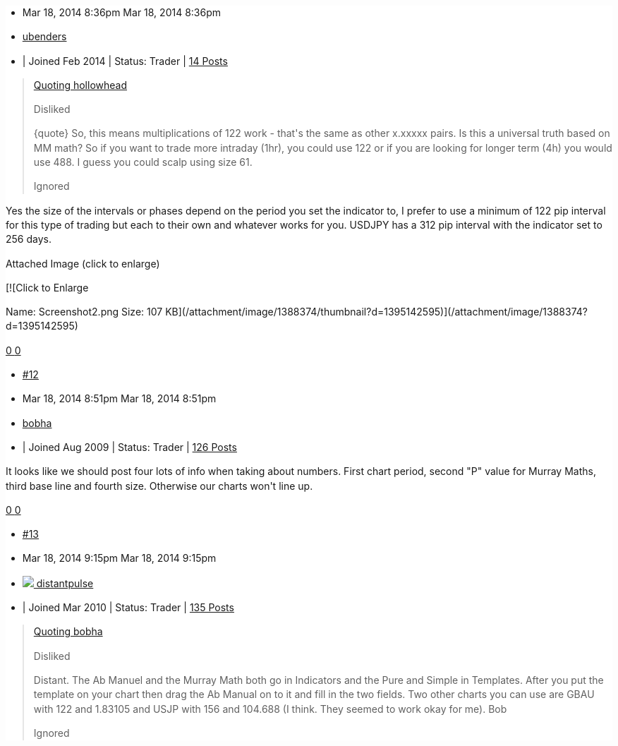   * Mar 18, 2014 8:36pm  Mar 18, 2014 8:36pm 

  * [ ubenders](ubenders)

  * | Joined Feb 2014  | Status: Trader | [14 Posts](/search?do=process&provider=Member&searchuser=364541)

> [Quoting hollowhead](/thread/post/7347156#post7347156 "View Quoted Post")
> 
> Disliked
> 
> {quote} So, this means multiplications of 122 work - that's the same as other x.xxxxx pairs. Is this a universal truth based on MM math? So if you want to trade more intraday (1hr), you could use 122 or if you are looking for longer term (4h) you would use 488. I guess you could scalp using size 61.
> 
> Ignored

Yes the size of the intervals or phases depend on the period you set the indicator to, I prefer to use a minimum of 122 pip interval for this type of trading but each to their own and whatever works for you. USDJPY has a 312 pip interval with the indicator set to 256 days. 

Attached Image (click to enlarge)

[![Click to Enlarge

Name: Screenshot2.png
Size: 107 KB](/attachment/image/1388374/thumbnail?d=1395142595)](/attachment/image/1388374?d=1395142595)   

[0 ](javascript:void\(0\);) [0 ](javascript:void\(0\);)

  * [#12](/thread/post/7347292#post7347292 "Post Permalink")

  * Mar 18, 2014 8:51pm  Mar 18, 2014 8:51pm 

  * [ bobha](bobha)

  * | Joined Aug 2009  | Status: Trader | [126 Posts](/search?do=process&provider=Member&searchuser=112187)

It looks like we should post four lots of info when taking about numbers. First chart period, second "P" value for Murray Maths, third base line and fourth size. Otherwise our charts won't line up. 

[0 ](javascript:void\(0\);) [0 ](javascript:void\(0\);)

  * [#13](/thread/post/7347382#post7347382 "Post Permalink")

  * Mar 18, 2014 9:15pm  Mar 18, 2014 9:15pm 

  * [![](https://assets.faireconomy.media/nfs/customavatars/thumbs/medium/avatar135238_1.gif) distantpulse](distantpulse)

  * | Joined Mar 2010  | Status: Trader | [135 Posts](/search?do=process&provider=Member&searchuser=135238)

> [Quoting bobha](/thread/post/7346472#post7346472 "View Quoted Post")
> 
> Disliked
> 
> Distant. The Ab Manuel and the Murray Math both go in Indicators and the Pure and Simple in Templates. After you put the template on your chart then drag the Ab Manual on to it and fill in the two fields. Two other charts you can use are GBAU with 122 and 1.83105 and USJP with 156 and 104.688 (I think. They seemed to work okay for me). Bob
> 
> Ignored
